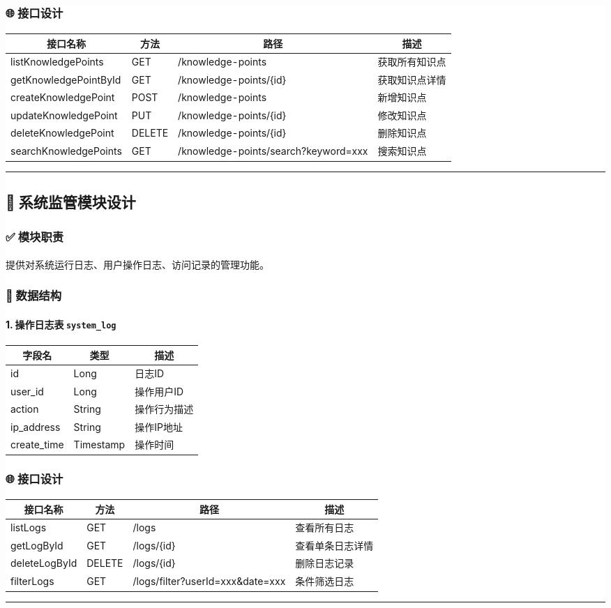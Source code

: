 ### 🌐 接口设计

|接口名称|方法|路径|描述|
|---|---|---|---|
|listKnowledgePoints|GET|/knowledge-points|获取所有知识点|
|getKnowledgePointById|GET|/knowledge-points/{id}|获取知识点详情|
|createKnowledgePoint|POST|/knowledge-points|新增知识点|
|updateKnowledgePoint|PUT|/knowledge-points/{id}|修改知识点|
|deleteKnowledgePoint|DELETE|/knowledge-points/{id}|删除知识点|
|searchKnowledgePoints|GET|/knowledge-points/search?keyword=xxx|搜索知识点|

---

## 🧩 系统监管模块设计

### ✅ 模块职责

提供对系统运行日志、用户操作日志、访问记录的管理功能。

### 📌 数据结构

#### 1. 操作日志表 `system_log`

|字段名|类型|描述|
|---|---|---|
|id|Long|日志ID|
|user_id|Long|操作用户ID|
|action|String|操作行为描述|
|ip_address|String|操作IP地址|
|create_time|Timestamp|操作时间|

### 🌐 接口设计

|接口名称|方法|路径|描述|
|---|---|---|---|
|listLogs|GET|/logs|查看所有日志|
|getLogById|GET|/logs/{id}|查看单条日志详情|
|deleteLogById|DELETE|/logs/{id}|删除日志记录|
|filterLogs|GET|/logs/filter?userId=xxx&date=xxx|条件筛选日志|

---
